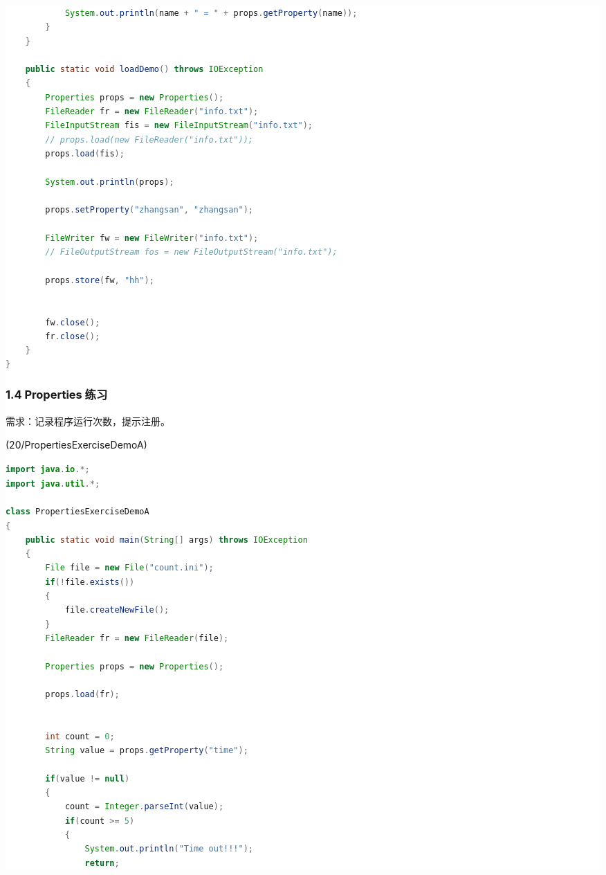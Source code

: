 ```java
			System.out.println(name + " = " + props.getProperty(name));
		}
	}

	public static void loadDemo() throws IOException
	{
		Properties props = new Properties();
		FileReader fr = new FileReader("info.txt");
		FileInputStream fis = new FileInputStream("info.txt");
		// props.load(new FileReader("info.txt"));
		props.load(fis);

		System.out.println(props);

		props.setProperty("zhangsan", "zhangsan");

		FileWriter fw = new FileWriter("info.txt");
		// FileOutputStream fos = new FileOutputStream("info.txt");

		props.store(fw, "hh");


		fw.close();
		fr.close();
	}
}
```

### 1.4 Properties 练习

需求：记录程序运行次数，提示注册。

(20/PropertiesExerciseDemoA)

```java
import java.io.*;
import java.util.*;

class PropertiesExerciseDemoA
{
	public static void main(String[] args) throws IOException
	{
		File file = new File("count.ini");
		if(!file.exists())
		{
			file.createNewFile();
		}
		FileReader fr = new FileReader(file);

		Properties props = new Properties();

		props.load(fr);

		
		int count = 0;
		String value = props.getProperty("time");

		if(value != null)
		{
			count = Integer.parseInt(value);
			if(count >= 5)
			{
				System.out.println("Time out!!!");
				return;
```